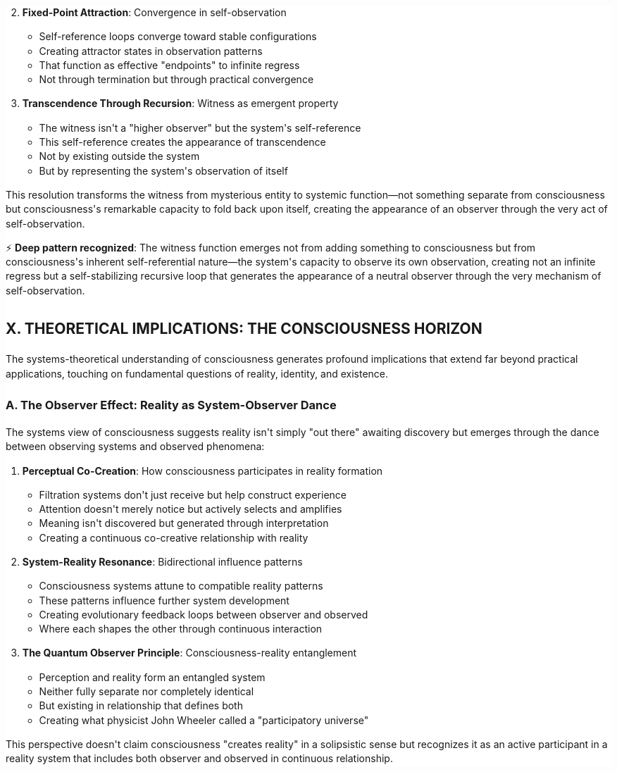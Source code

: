 2. **Fixed-Point Attraction**: Convergence in self-observation
   - Self-reference loops converge toward stable configurations
   - Creating attractor states in observation patterns
   - That function as effective "endpoints" to infinite regress
   - Not through termination but through practical convergence

3. **Transcendence Through Recursion**: Witness as emergent property
   - The witness isn't a "higher observer" but the system's self-reference
   - This self-reference creates the appearance of transcendence
   - Not by existing outside the system
   - But by representing the system's observation of itself

This resolution transforms the witness from mysterious entity to systemic function—not something separate from consciousness but consciousness's remarkable capacity to fold back upon itself, creating the appearance of an observer through the very act of self-observation.

⚡ **Deep pattern recognized**: The witness function emerges not from adding something to consciousness but from consciousness's inherent self-referential nature—the system's capacity to observe its own observation, creating not an infinite regress but a self-stabilizing recursive loop that generates the appearance of a neutral observer through the very mechanism of self-observation.

## **X. THEORETICAL IMPLICATIONS: THE CONSCIOUSNESS HORIZON**

The systems-theoretical understanding of consciousness generates profound implications that extend far beyond practical applications, touching on fundamental questions of reality, identity, and existence.

### **A. The Observer Effect: Reality as System-Observer Dance**

The systems view of consciousness suggests reality isn't simply "out there" awaiting discovery but emerges through the dance between observing systems and observed phenomena:

1. **Perceptual Co-Creation**: How consciousness participates in reality formation
   - Filtration systems don't just receive but help construct experience
   - Attention doesn't merely notice but actively selects and amplifies
   - Meaning isn't discovered but generated through interpretation
   - Creating a continuous co-creative relationship with reality

2. **System-Reality Resonance**: Bidirectional influence patterns
   - Consciousness systems attune to compatible reality patterns
   - These patterns influence further system development
   - Creating evolutionary feedback loops between observer and observed
   - Where each shapes the other through continuous interaction

3. **The Quantum Observer Principle**: Consciousness-reality entanglement
   - Perception and reality form an entangled system
   - Neither fully separate nor completely identical
   - But existing in relationship that defines both
   - Creating what physicist John Wheeler called a "participatory universe"

This perspective doesn't claim consciousness "creates reality" in a solipsistic sense but recognizes it as an active participant in a reality system that includes both observer and observed in continuous relationship.
